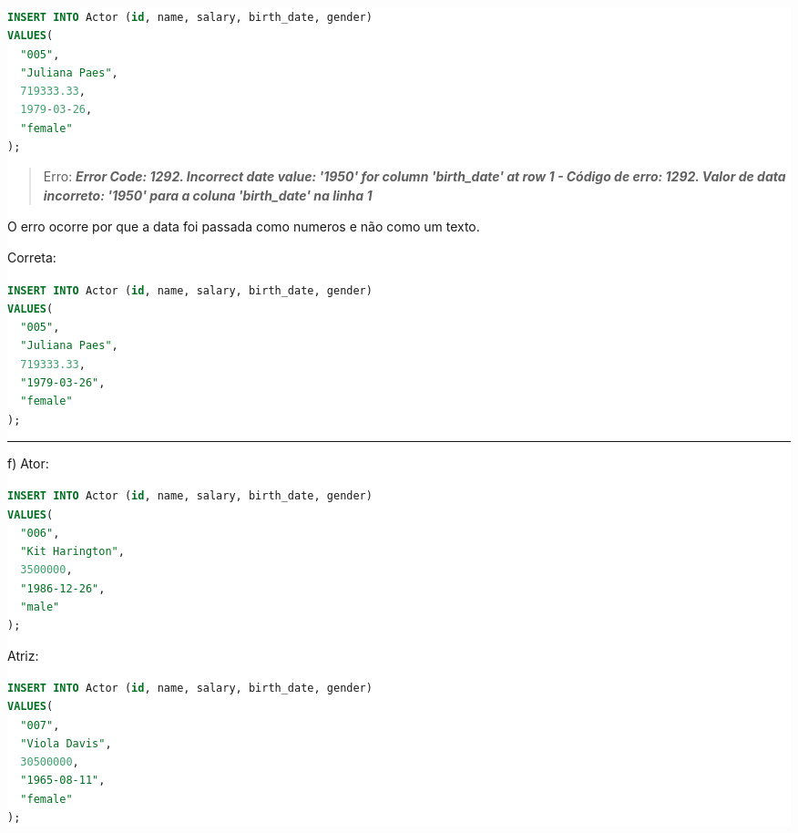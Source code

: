 ```SQL
INSERT INTO Actor (id, name, salary, birth_date, gender)
VALUES(
  "005",
  "Juliana Paes",
  719333.33,
  1979-03-26,
  "female"
);
```

> Erro: _**Error Code: 1292. Incorrect date value: '1950' for column 'birth_date' at row 1 - Código de erro: 1292. Valor de data incorreto: '1950' para a coluna 'birth_date' na linha 1**_

O erro ocorre por que a data foi passada como numeros e não como um texto.

Correta:

```SQL
INSERT INTO Actor (id, name, salary, birth_date, gender)
VALUES(
  "005",
  "Juliana Paes",
  719333.33,
  "1979-03-26",
  "female"
);
```

---

f)
Ator:

```SQL
INSERT INTO Actor (id, name, salary, birth_date, gender)
VALUES(
  "006",
  "Kit Harington",
  3500000,
  "1986-12-26",
  "male"
);
```

Atriz:

```SQL
INSERT INTO Actor (id, name, salary, birth_date, gender)
VALUES(
  "007",
  "Viola Davis",
  30500000,
  "1965-08-11",
  "female"
);
```
